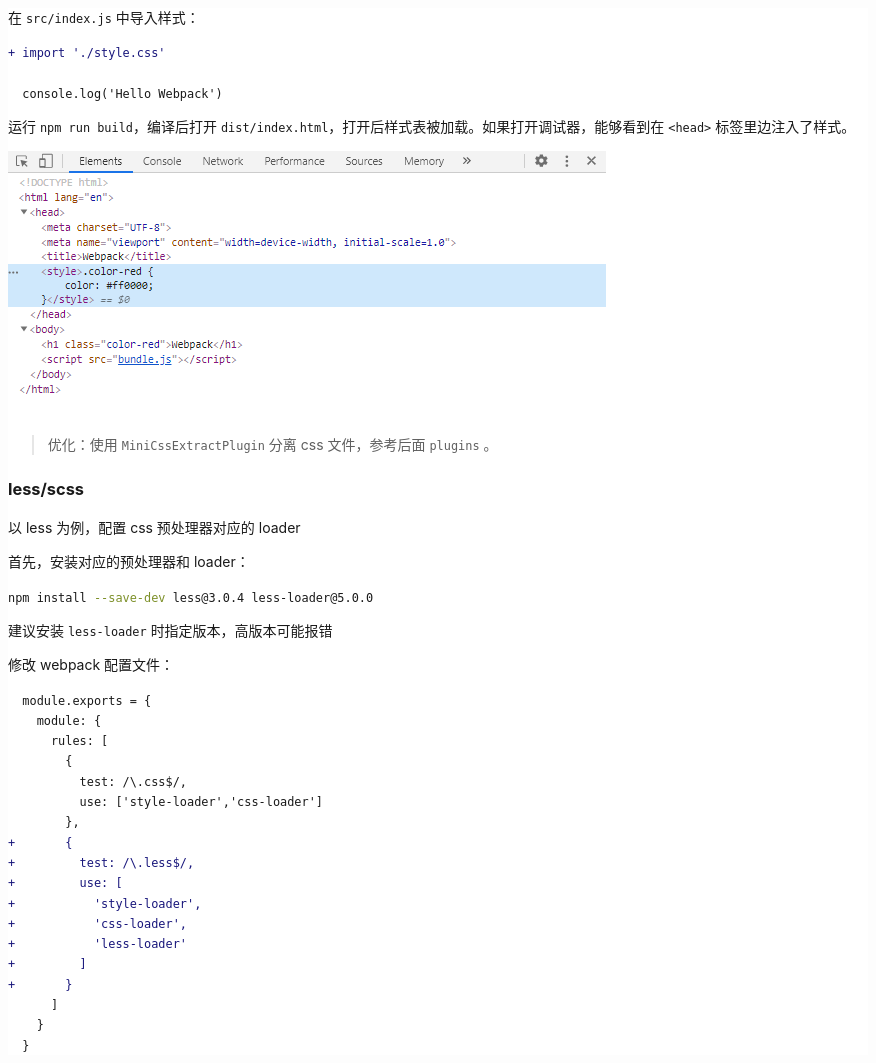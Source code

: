 在 `src/index.js` 中导入样式：

```diff
+ import './style.css'

  console.log('Hello Webpack')
```

运行 `npm run build`，编译后打开 `dist/index.html`，打开后样式表被加载。如果打开调试器，能够看到在 `<head>` 标签里边注入了样式。

![图片](./docs/images/webpack/inject-css.png)

> 优化：使用 `MiniCssExtractPlugin` 分离 css 文件，参考后面 `plugins` 。



### less/scss

以 less 为例，配置 css 预处理器对应的 loader

首先，安装对应的预处理器和 loader：

```sh
npm install --save-dev less@3.0.4 less-loader@5.0.0
```

建议安装 `less-loader` 时指定版本，高版本可能报错

修改 webpack 配置文件：

```diff
  module.exports = {
    module: {
      rules: [
        {
          test: /\.css$/,
          use: ['style-loader','css-loader']
        },
+       {
+         test: /\.less$/,
+         use: [
+           'style-loader',
+           'css-loader',
+           'less-loader'
+         ]
+       }
      ]
    }
  }
```
